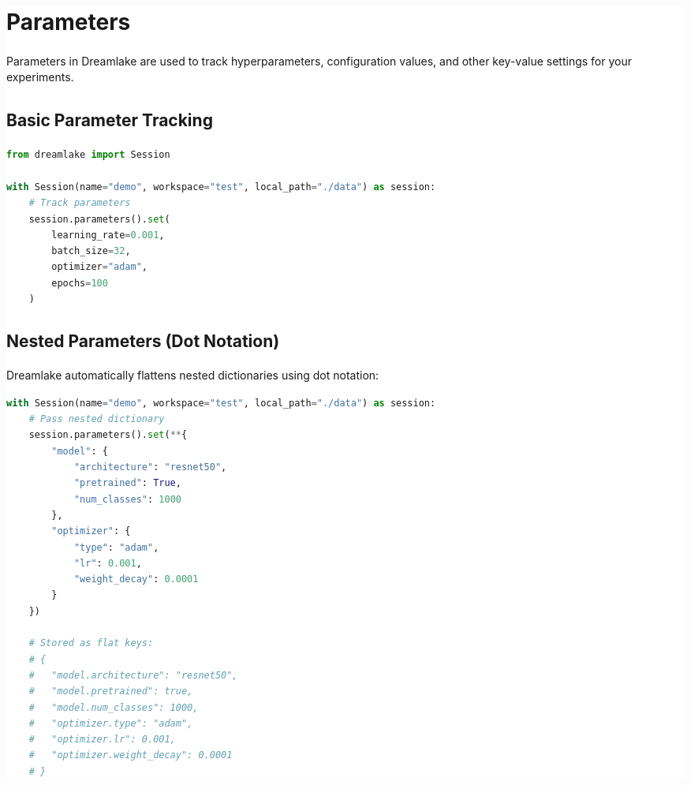 # Parameters

Parameters in Dreamlake are used to track hyperparameters, configuration values, and other key-value settings for your experiments.

## Basic Parameter Tracking

```python
from dreamlake import Session

with Session(name="demo", workspace="test", local_path="./data") as session:
    # Track parameters
    session.parameters().set(
        learning_rate=0.001,
        batch_size=32,
        optimizer="adam",
        epochs=100
    )
```

## Nested Parameters (Dot Notation)

Dreamlake automatically flattens nested dictionaries using dot notation:

```python
with Session(name="demo", workspace="test", local_path="./data") as session:
    # Pass nested dictionary
    session.parameters().set(**{
        "model": {
            "architecture": "resnet50",
            "pretrained": True,
            "num_classes": 1000
        },
        "optimizer": {
            "type": "adam",
            "lr": 0.001,
            "weight_decay": 0.0001
        }
    })

    # Stored as flat keys:
    # {
    #   "model.architecture": "resnet50",
    #   "model.pretrained": true,
    #   "model.num_classes": 1000,
    #   "optimizer.type": "adam",
    #   "optimizer.lr": 0.001,
    #   "optimizer.weight_decay": 0.0001
    # }
```
